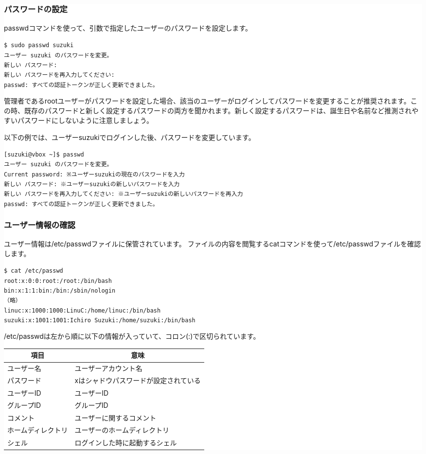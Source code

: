 ### パスワードの設定
passwdコマンドを使って、引数で指定したユーザーのパスワードを設定します。

```
$ sudo passwd suzuki
ユーザー suzuki のパスワードを変更。
新しい パスワード:
新しい パスワードを再入力してください:
passwd: すべての認証トークンが正しく更新できました。
```

管理者であるrootユーザーがパスワードを設定した場合、該当のユーザーがログインしてパスワードを変更することが推奨されます。この時、既存のパスワードと新しく設定するパスワードの両方を聞かれます。新しく設定するパスワードは、誕生日や名前など推測されやすいパスワードにしないように注意しましょう。

以下の例では、ユーザーsuzukiでログインした後、パスワードを変更しています。

```
[suzuki@vbox ~]$ passwd
ユーザー suzuki のパスワードを変更。
Current password: ※ユーザーsuzukiの現在のパスワードを入力
新しい パスワード: ※ユーザーsuzukiの新しいパスワードを入力
新しい パスワードを再入力してください: ※ユーザーsuzukiの新しいパスワードを再入力
passwd: すべての認証トークンが正しく更新できました。
```

### ユーザー情報の確認
ユーザー情報は/etc/passwdファイルに保管されています。
ファイルの内容を閲覧するcatコマンドを使って/etc/passwdファイルを確認します。

```
$ cat /etc/passwd
root:x:0:0:root:/root:/bin/bash
bin:x:1:1:bin:/bin:/sbin/nologin
（略）
linuc:x:1000:1000:LinuC:/home/linuc:/bin/bash
suzuki:x:1001:1001:Ichiro Suzuki:/home/suzuki:/bin/bash
```

/etc/passwdは左から順に以下の情報が入っていて、コロン(:)で区切られています。

|項目|意味|
|-------|-------|
|ユーザー名|ユーザーアカウント名|
|パスワード|xはシャドウパスワードが設定されている|
|ユーザーID|ユーザーID|
|グループID|グループID|
|コメント|ユーザーに関するコメント|
|ホームディレクトリ|ユーザーのホームディレクトリ|
|シェル|ログインした時に起動するシェル|
